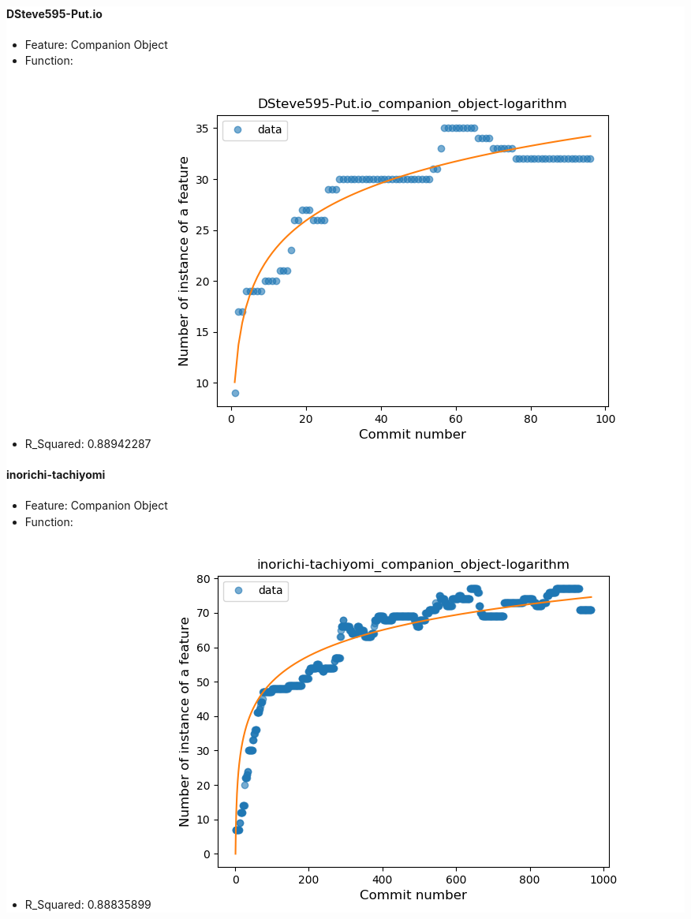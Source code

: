 #### DSteve595-Put.io
* Feature: Companion Object
* Function: ![equation](http://latex.codecogs.com/svg.latex?6.480978%5Clog_%7B3.405315%7D%28x%29%20&plus;%2010.075425)
* R_Squared: 0.88942287
 ![DSteve595-Put.io](../plots/DSteve595-Put.io_companion_object_T6.png)

#### inorichi-tachiyomi
* Feature: Companion Object
* Function: ![equation](http://latex.codecogs.com/svg.latex?13.103881%5Clog_%7B3.345187%7D%28x%29%20&plus;%200.0)
* R_Squared: 0.88835899
 ![inorichi-tachiyomi](../plots/inorichi-tachiyomi_companion_object_T6.png)
